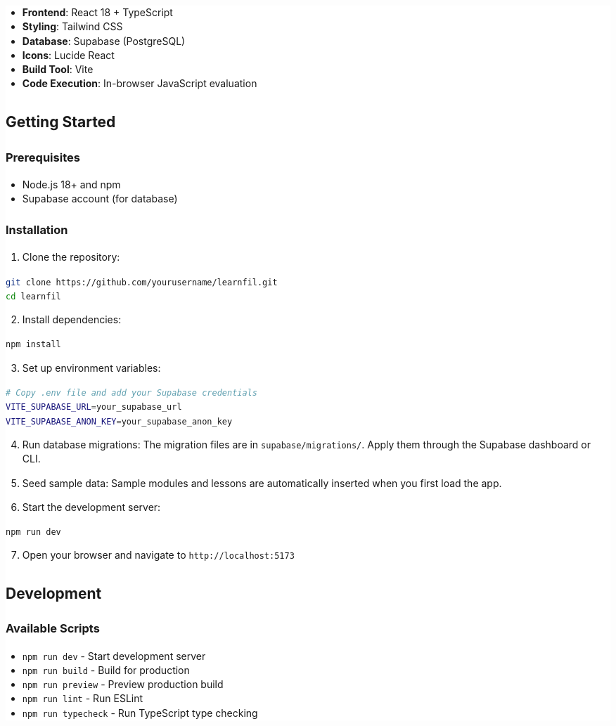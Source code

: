 - **Frontend**: React 18 + TypeScript
- **Styling**: Tailwind CSS
- **Database**: Supabase (PostgreSQL)
- **Icons**: Lucide React
- **Build Tool**: Vite
- **Code Execution**: In-browser JavaScript evaluation

## Getting Started

### Prerequisites

- Node.js 18+ and npm
- Supabase account (for database)

### Installation

1. Clone the repository:
```bash
git clone https://github.com/yourusername/learnfil.git
cd learnfil
```

2. Install dependencies:
```bash
npm install
```

3. Set up environment variables:
```bash
# Copy .env file and add your Supabase credentials
VITE_SUPABASE_URL=your_supabase_url
VITE_SUPABASE_ANON_KEY=your_supabase_anon_key
```

4. Run database migrations:
The migration files are in `supabase/migrations/`. Apply them through the Supabase dashboard or CLI.

5. Seed sample data:
Sample modules and lessons are automatically inserted when you first load the app.

6. Start the development server:
```bash
npm run dev
```

7. Open your browser and navigate to `http://localhost:5173`

## Development

### Available Scripts

- `npm run dev` - Start development server
- `npm run build` - Build for production
- `npm run preview` - Preview production build
- `npm run lint` - Run ESLint
- `npm run typecheck` - Run TypeScript type checking
